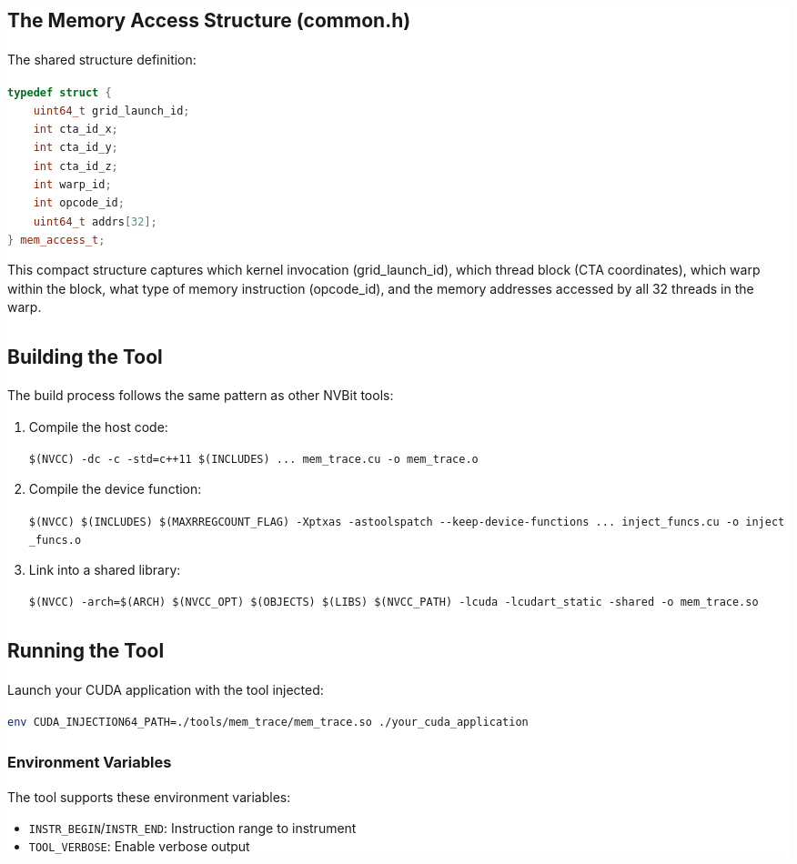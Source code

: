 ## The Memory Access Structure (common.h)

The shared structure definition:

```cpp
typedef struct {
    uint64_t grid_launch_id;
    int cta_id_x;
    int cta_id_y;
    int cta_id_z;
    int warp_id;
    int opcode_id;
    uint64_t addrs[32];
} mem_access_t;
```

This compact structure captures which kernel invocation (grid_launch_id), which thread block (CTA coordinates), which warp within the block, what type of memory instruction (opcode_id), and the memory addresses accessed by all 32 threads in the warp.

## Building the Tool

The build process follows the same pattern as other NVBit tools:

1. Compile the host code:
   ```
   $(NVCC) -dc -c -std=c++11 $(INCLUDES) ... mem_trace.cu -o mem_trace.o
   ```

2. Compile the device function:
   ```
   $(NVCC) $(INCLUDES) $(MAXRREGCOUNT_FLAG) -Xptxas -astoolspatch --keep-device-functions ... inject_funcs.cu -o inject_funcs.o
   ```

3. Link into a shared library:
   ```
   $(NVCC) -arch=$(ARCH) $(NVCC_OPT) $(OBJECTS) $(LIBS) $(NVCC_PATH) -lcuda -lcudart_static -shared -o mem_trace.so
   ```

## Running the Tool

Launch your CUDA application with the tool injected:

```bash
env CUDA_INJECTION64_PATH=./tools/mem_trace/mem_trace.so ./your_cuda_application
```

### Environment Variables

The tool supports these environment variables:

- `INSTR_BEGIN`/`INSTR_END`: Instruction range to instrument
- `TOOL_VERBOSE`: Enable verbose output

